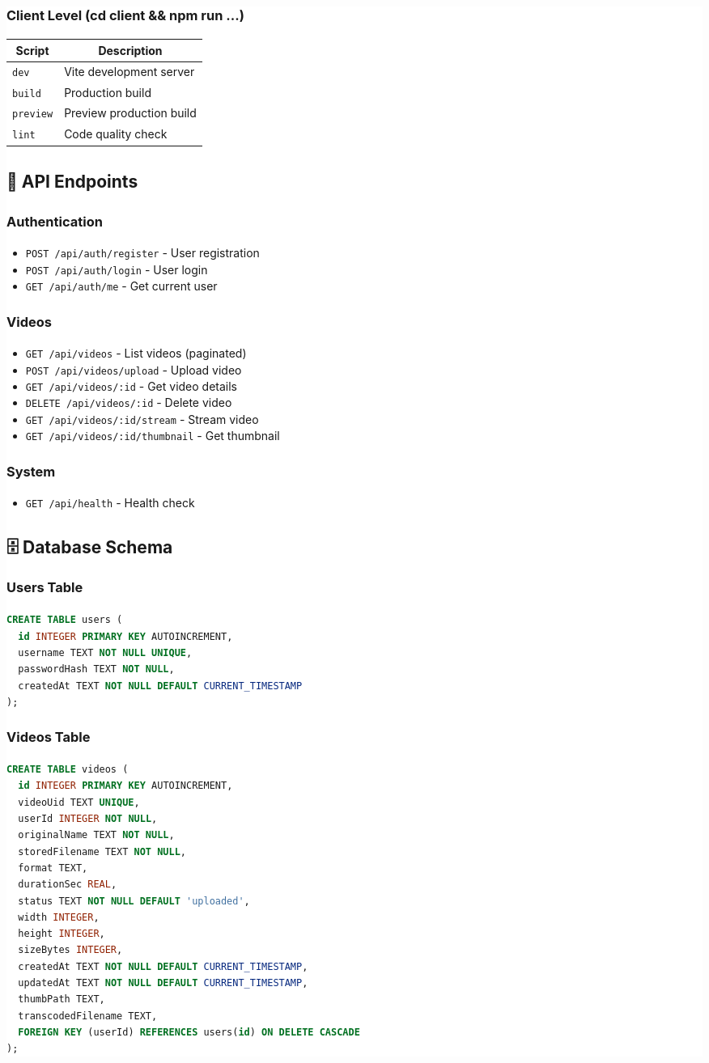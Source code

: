 ### Client Level (cd client && npm run ...)
| Script | Description |
|--------|-------------|
| `dev` | Vite development server |
| `build` | Production build |
| `preview` | Preview production build |
| `lint` | Code quality check |

## 🔗 **API Endpoints**

### Authentication
- `POST /api/auth/register` - User registration
- `POST /api/auth/login` - User login
- `GET /api/auth/me` - Get current user

### Videos
- `GET /api/videos` - List videos (paginated)
- `POST /api/videos/upload` - Upload video
- `GET /api/videos/:id` - Get video details
- `DELETE /api/videos/:id` - Delete video
- `GET /api/videos/:id/stream` - Stream video
- `GET /api/videos/:id/thumbnail` - Get thumbnail

### System
- `GET /api/health` - Health check

## 🗄️ **Database Schema**

### Users Table
```sql
CREATE TABLE users (
  id INTEGER PRIMARY KEY AUTOINCREMENT,
  username TEXT NOT NULL UNIQUE,
  passwordHash TEXT NOT NULL,
  createdAt TEXT NOT NULL DEFAULT CURRENT_TIMESTAMP
);
```

### Videos Table
```sql
CREATE TABLE videos (
  id INTEGER PRIMARY KEY AUTOINCREMENT,
  videoUid TEXT UNIQUE,
  userId INTEGER NOT NULL,
  originalName TEXT NOT NULL,
  storedFilename TEXT NOT NULL,
  format TEXT,
  durationSec REAL,
  status TEXT NOT NULL DEFAULT 'uploaded',
  width INTEGER,
  height INTEGER,
  sizeBytes INTEGER,
  createdAt TEXT NOT NULL DEFAULT CURRENT_TIMESTAMP,
  updatedAt TEXT NOT NULL DEFAULT CURRENT_TIMESTAMP,
  thumbPath TEXT,
  transcodedFilename TEXT,
  FOREIGN KEY (userId) REFERENCES users(id) ON DELETE CASCADE
);
```
